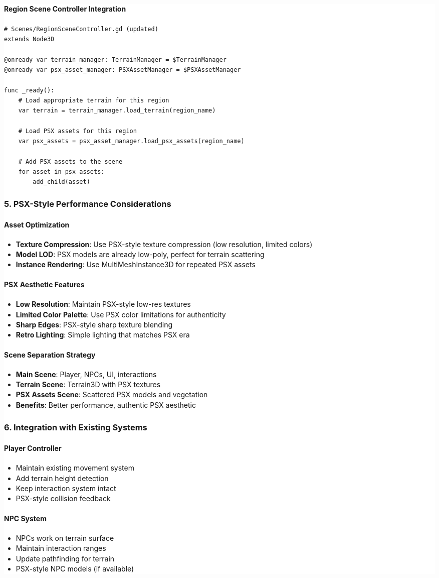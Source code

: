 #### Region Scene Controller Integration
```gdscript
# Scenes/RegionSceneController.gd (updated)
extends Node3D

@onready var terrain_manager: TerrainManager = $TerrainManager
@onready var psx_asset_manager: PSXAssetManager = $PSXAssetManager

func _ready():
    # Load appropriate terrain for this region
    var terrain = terrain_manager.load_terrain(region_name)
    
    # Load PSX assets for this region
    var psx_assets = psx_asset_manager.load_psx_assets(region_name)
    
    # Add PSX assets to the scene
    for asset in psx_assets:
        add_child(asset)
```

### 5. PSX-Style Performance Considerations

#### Asset Optimization
- **Texture Compression**: Use PSX-style texture compression (low resolution, limited colors)
- **Model LOD**: PSX models are already low-poly, perfect for terrain scattering
- **Instance Rendering**: Use MultiMeshInstance3D for repeated PSX assets

#### PSX Aesthetic Features
- **Low Resolution**: Maintain PSX-style low-res textures
- **Limited Color Palette**: Use PSX color limitations for authenticity
- **Sharp Edges**: PSX-style sharp texture blending
- **Retro Lighting**: Simple lighting that matches PSX era

#### Scene Separation Strategy
- **Main Scene**: Player, NPCs, UI, interactions
- **Terrain Scene**: Terrain3D with PSX textures
- **PSX Assets Scene**: Scattered PSX models and vegetation
- **Benefits**: Better performance, authentic PSX aesthetic

### 6. Integration with Existing Systems

#### Player Controller
- Maintain existing movement system
- Add terrain height detection
- Keep interaction system intact
- PSX-style collision feedback

#### NPC System
- NPCs work on terrain surface
- Maintain interaction ranges
- Update pathfinding for terrain
- PSX-style NPC models (if available)
